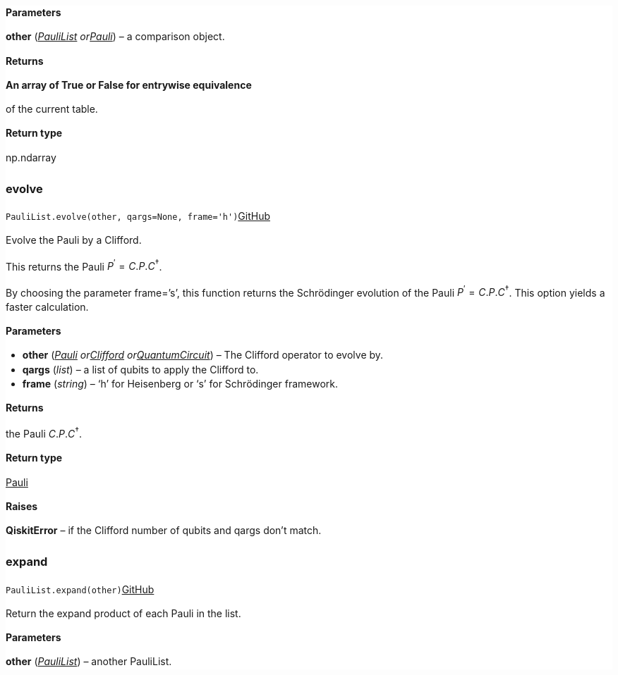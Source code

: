 **Parameters**

**other** ([*PauliList*](qiskit.quantum_info.PauliList "qiskit.quantum_info.PauliList")  *or*[*Pauli*](qiskit.quantum_info.Pauli "qiskit.quantum_info.Pauli")) – a comparison object.

**Returns**

**An array of True or False for entrywise equivalence**

of the current table.

**Return type**

np.ndarray

### evolve

<span id="qiskit.quantum_info.PauliList.evolve" />

`PauliList.evolve(other, qargs=None, frame='h')`[GitHub](https://github.com/qiskit/qiskit/tree/stable/0.40/qiskit/quantum_info/operators/symplectic/pauli_list.py "view source code")

Evolve the Pauli by a Clifford.

This returns the Pauli $P^\prime = C.P.C^\dagger$.

By choosing the parameter frame=’s’, this function returns the Schrödinger evolution of the Pauli $P^\prime = C.P.C^\dagger$. This option yields a faster calculation.

**Parameters**

*   **other** ([*Pauli*](qiskit.quantum_info.Pauli "qiskit.quantum_info.Pauli")  *or*[*Clifford*](qiskit.quantum_info.Clifford "qiskit.quantum_info.Clifford")  *or*[*QuantumCircuit*](qiskit.circuit.QuantumCircuit "qiskit.circuit.QuantumCircuit")) – The Clifford operator to evolve by.
*   **qargs** (*list*) – a list of qubits to apply the Clifford to.
*   **frame** (*string*) – ‘h’ for Heisenberg or ‘s’ for Schrödinger framework.

**Returns**

the Pauli $C.P.C^\dagger$.

**Return type**

[Pauli](qiskit.quantum_info.Pauli "qiskit.quantum_info.Pauli")

**Raises**

**QiskitError** – if the Clifford number of qubits and qargs don’t match.

### expand

<span id="qiskit.quantum_info.PauliList.expand" />

`PauliList.expand(other)`[GitHub](https://github.com/qiskit/qiskit/tree/stable/0.40/qiskit/quantum_info/operators/symplectic/pauli_list.py "view source code")

Return the expand product of each Pauli in the list.

**Parameters**

**other** ([*PauliList*](qiskit.quantum_info.PauliList "qiskit.quantum_info.PauliList")) – another PauliList.
